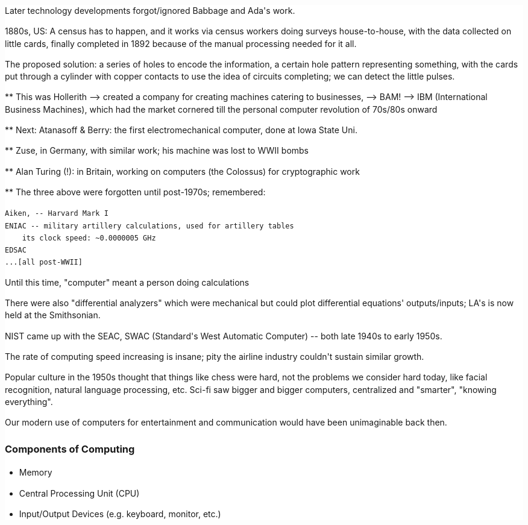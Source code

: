 Later technology developments forgot/ignored Babbage and Ada's work.

1880s, US: A census has to happen, and it works via census workers doing
surveys house-to-house, with the data collected on little cards, finally
completed in 1892 because of the manual processing needed for it all.

The proposed solution: a series of holes to encode the information, a certain
hole pattern representing something, with the cards put through a cylinder with
copper contacts to use the idea of circuits completing; we can detect the
little pulses.

** This was Hollerith --> created a company for creating machines catering to
   businesses, --> BAM! --> IBM (International Business Machines), which had
   the market cornered till the personal computer revolution of 70s/80s onward

** Next: Atanasoff & Berry: the first electromechanical computer, done at Iowa
   State Uni.

** Zuse, in Germany, with similar work; his machine was lost to WWII bombs

** Alan Turing (!): in Britain, working on computers (the Colossus) for
   cryptographic work

** The three above were forgotten until post-1970s; remembered:

    Aiken, -- Harvard Mark I
    ENIAC -- military artillery calculations, used for artillery tables
        its clock speed: ~0.0000005 GHz
    EDSAC
    ...[all post-WWII]
    
Until this time, "computer" meant a person doing calculations

There were also "differential analyzers" which were mechanical but could plot
differential equations' outputs/inputs; LA's is now held at the Smithsonian.

NIST came up with the SEAC, SWAC (Standard's West Automatic Computer)
-- both late 1940s to early 1950s.

The rate of computing speed increasing is insane; pity the airline industry
couldn't sustain similar growth.

Popular culture in the 1950s thought that things like chess were hard, not the
problems we consider hard today, like facial recognition, natural language
processing, etc. Sci-fi saw bigger and bigger computers, centralized and
"smarter", "knowing everything".

Our modern use of computers for entertainment and communication would have been
unimaginable back then.


### Components of Computing

- Memory

- Central Processing Unit (CPU)

- Input/Output Devices (e.g. keyboard, monitor, etc.)
